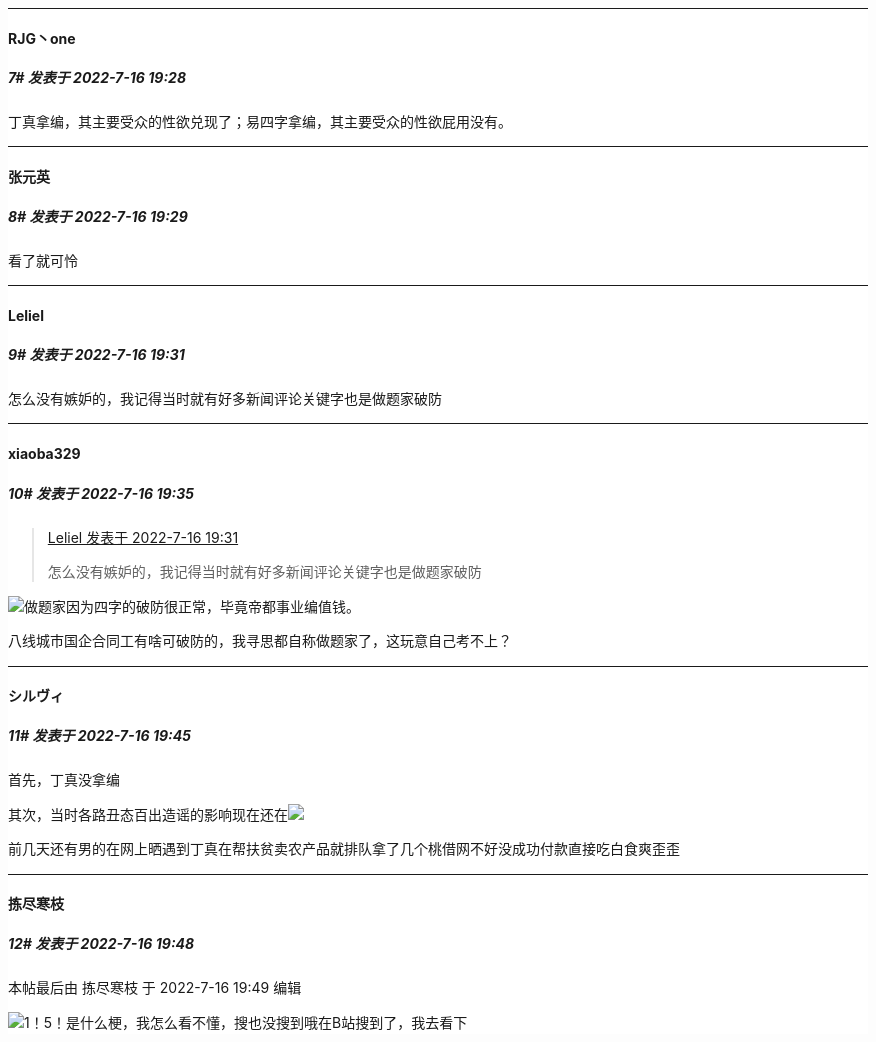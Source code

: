 *****

####  RJG丶one  
##### 7#       发表于 2022-7-16 19:28

丁真拿编，其主要受众的性欲兑现了；易四字拿编，其主要受众的性欲屁用没有。

*****

####  张元英  
##### 8#       发表于 2022-7-16 19:29

看了就可怜

*****

####  Leliel  
##### 9#       发表于 2022-7-16 19:31

怎么没有嫉妒的，我记得当时就有好多新闻评论关键字也是做题家破防

*****

####  xiaoba329  
##### 10#       发表于 2022-7-16 19:35

<blockquote><a href="httphttps://bbs.saraba1st.com/2b/forum.php?mod=redirect&amp;goto=findpost&amp;pid=56671791&amp;ptid=2081449" target="_blank">Leliel 发表于 2022-7-16 19:31</a>

怎么没有嫉妒的，我记得当时就有好多新闻评论关键字也是做题家破防</blockquote>
<img src="https://static.saraba1st.com/image/smiley/face2017/004.gif" referrerpolicy="no-referrer">做题家因为四字的破防很正常，毕竟帝都事业编值钱。

八线城市国企合同工有啥可破防的，我寻思都自称做题家了，这玩意自己考不上？

*****

####  シルヴィ  
##### 11#       发表于 2022-7-16 19:45

首先，丁真没拿编

其次，当时各路丑态百出造谣的影响现在还在<img src="https://static.saraba1st.com/image/smiley/face2017/067.png" referrerpolicy="no-referrer">

前几天还有男的在网上晒遇到丁真在帮扶贫卖农产品就排队拿了几个桃借网不好没成功付款直接吃白食爽歪歪

*****

####  拣尽寒枝  
##### 12#       发表于 2022-7-16 19:48

 本帖最后由 拣尽寒枝 于 2022-7-16 19:49 编辑 

<img src="https://static.saraba1st.com/image/smiley/face2017/001.png" referrerpolicy="no-referrer">1！5！是什么梗，我怎么看不懂，搜也没搜到哦在B站搜到了，我去看下
